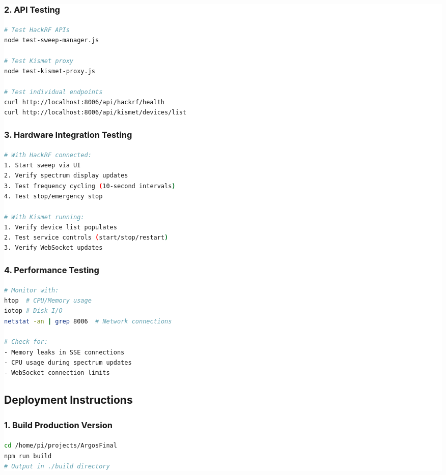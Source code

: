 ### 2. API Testing

```bash
# Test HackRF APIs
node test-sweep-manager.js

# Test Kismet proxy
node test-kismet-proxy.js

# Test individual endpoints
curl http://localhost:8006/api/hackrf/health
curl http://localhost:8006/api/kismet/devices/list
```

### 3. Hardware Integration Testing

```bash
# With HackRF connected:
1. Start sweep via UI
2. Verify spectrum display updates
3. Test frequency cycling (10-second intervals)
4. Test stop/emergency stop

# With Kismet running:
1. Verify device list populates
2. Test service controls (start/stop/restart)
3. Verify WebSocket updates
```

### 4. Performance Testing

```bash
# Monitor with:
htop  # CPU/Memory usage
iotop # Disk I/O
netstat -an | grep 8006  # Network connections

# Check for:
- Memory leaks in SSE connections
- CPU usage during spectrum updates
- WebSocket connection limits
```

## Deployment Instructions

### 1. Build Production Version

```bash
cd /home/pi/projects/ArgosFinal
npm run build
# Output in ./build directory
```

